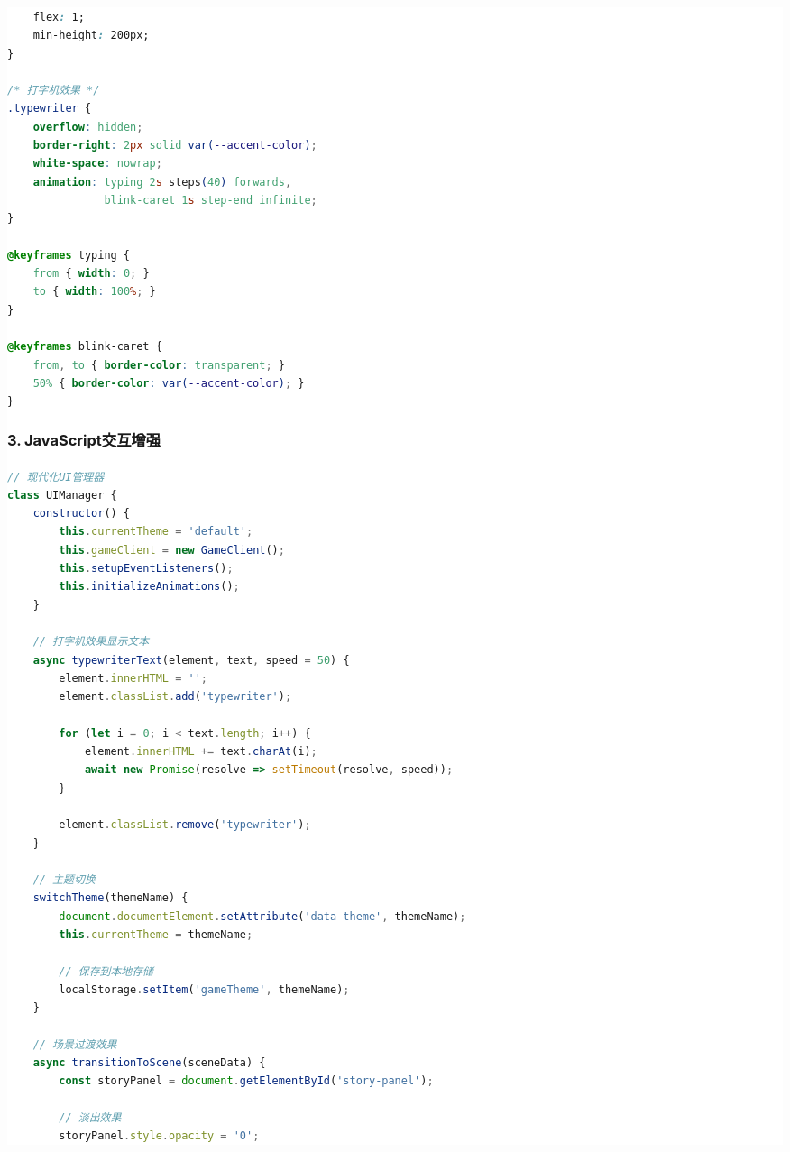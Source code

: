```css
    flex: 1;
    min-height: 200px;
}

/* 打字机效果 */
.typewriter {
    overflow: hidden;
    border-right: 2px solid var(--accent-color);
    white-space: nowrap;
    animation: typing 2s steps(40) forwards,
               blink-caret 1s step-end infinite;
}

@keyframes typing {
    from { width: 0; }
    to { width: 100%; }
}

@keyframes blink-caret {
    from, to { border-color: transparent; }
    50% { border-color: var(--accent-color); }
}
```

### 3. JavaScript交互增强
```javascript
// 现代化UI管理器
class UIManager {
    constructor() {
        this.currentTheme = 'default';
        this.gameClient = new GameClient();
        this.setupEventListeners();
        this.initializeAnimations();
    }
    
    // 打字机效果显示文本
    async typewriterText(element, text, speed = 50) {
        element.innerHTML = '';
        element.classList.add('typewriter');
        
        for (let i = 0; i < text.length; i++) {
            element.innerHTML += text.charAt(i);
            await new Promise(resolve => setTimeout(resolve, speed));
        }
        
        element.classList.remove('typewriter');
    }
    
    // 主题切换
    switchTheme(themeName) {
        document.documentElement.setAttribute('data-theme', themeName);
        this.currentTheme = themeName;
        
        // 保存到本地存储
        localStorage.setItem('gameTheme', themeName);
    }
    
    // 场景过渡效果
    async transitionToScene(sceneData) {
        const storyPanel = document.getElementById('story-panel');
        
        // 淡出效果
        storyPanel.style.opacity = '0';
```